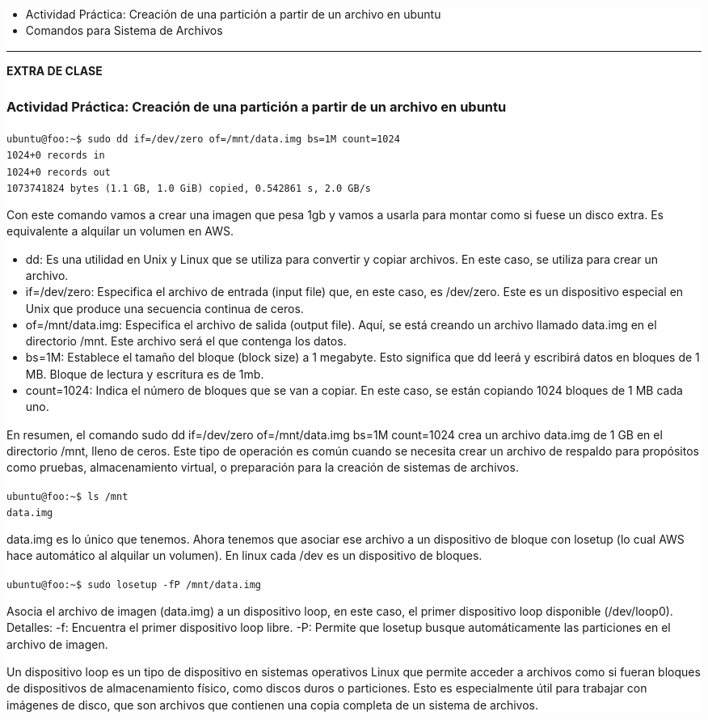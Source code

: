 - Actividad Práctica: Creación de una partición a partir de un archivo en ubuntu
- Comandos para Sistema de Archivos

---
**EXTRA DE CLASE**

### Actividad Práctica: Creación de una partición a partir de un archivo en ubuntu

```shell
ubuntu@foo:~$ sudo dd if=/dev/zero of=/mnt/data.img bs=1M count=1024
1024+0 records in
1024+0 records out
1073741824 bytes (1.1 GB, 1.0 GiB) copied, 0.542861 s, 2.0 GB/s
```
Con este comando vamos a crear una imagen que pesa 1gb y vamos a usarla para montar como si fuese un disco extra. Es equivalente a alquilar un volumen en AWS.

- dd: Es una utilidad en Unix y Linux que se utiliza para convertir y copiar archivos. En este caso, se utiliza para crear un archivo.
- if=/dev/zero: Especifica el archivo de entrada (input file) que, en este caso, es /dev/zero. Este es un dispositivo especial en Unix que produce una secuencia continua de ceros.
- of=/mnt/data.img: Especifica el archivo de salida (output file). Aquí, se está creando un archivo llamado data.img en el directorio /mnt. Este archivo será el que contenga los datos.
- bs=1M: Establece el tamaño del bloque (block size) a 1 megabyte. Esto significa que dd leerá y escribirá datos en bloques de 1 MB. Bloque de lectura y escritura es de 1mb.
- count=1024: Indica el número de bloques que se van a copiar. En este caso, se están copiando 1024 bloques de 1 MB cada uno.

En resumen, el comando sudo dd if=/dev/zero of=/mnt/data.img bs=1M count=1024 crea un archivo data.img de 1 GB en el directorio /mnt, lleno de ceros. Este tipo de operación es común cuando se necesita crear un archivo de respaldo para propósitos como pruebas, almacenamiento virtual, o preparación para la creación de sistemas de archivos.

```shell
ubuntu@foo:~$ ls /mnt
data.img
```
data.img es lo único que tenemos. Ahora tenemos que asociar ese archivo a un dispositivo de bloque con losetup (lo cual AWS hace automático al alquilar un volumen). En linux cada /dev es un dispositivo de bloques.

```shell
ubuntu@foo:~$ sudo losetup -fP /mnt/data.img
```

Asocia el archivo de imagen (data.img) a un dispositivo loop, en este caso, el primer dispositivo loop disponible (/dev/loop0).
Detalles:
-f: Encuentra el primer dispositivo loop libre.
-P: Permite que losetup busque automáticamente las particiones en el archivo de imagen.

Un dispositivo loop es un tipo de dispositivo en sistemas operativos Linux que permite acceder a archivos como si fueran bloques de dispositivos de almacenamiento físico, como discos duros o particiones. Esto es especialmente útil para trabajar con imágenes de disco, que son archivos que contienen una copia completa de un sistema de archivos.
